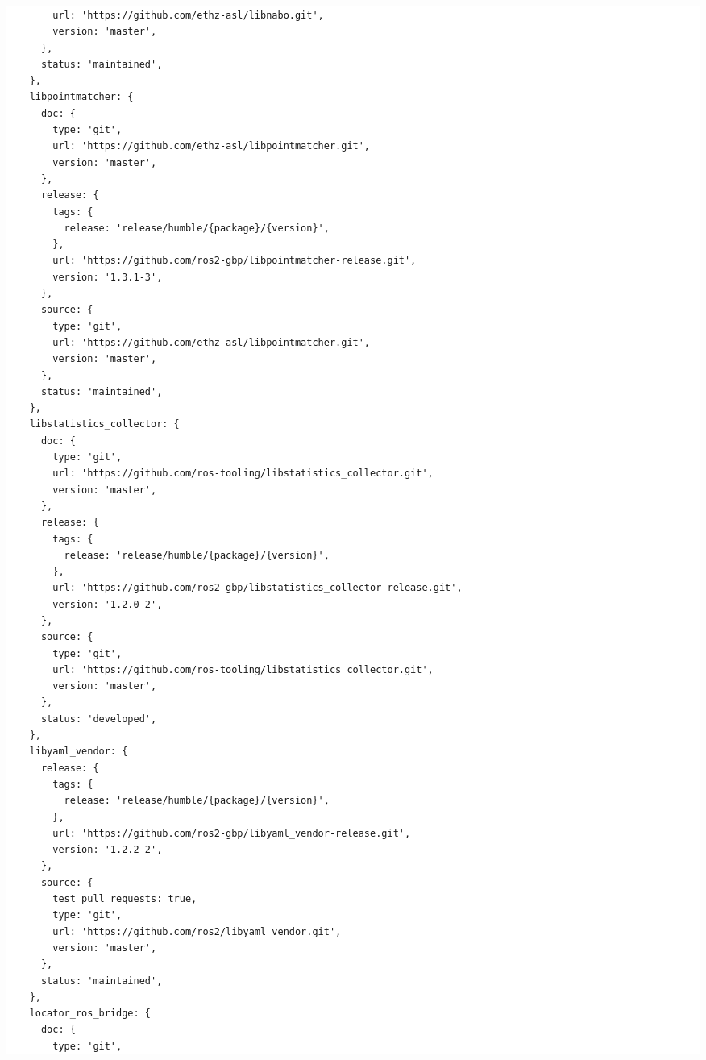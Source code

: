             url: 'https://github.com/ethz-asl/libnabo.git',
            version: 'master',
          },
          status: 'maintained',
        },
        libpointmatcher: {
          doc: {
            type: 'git',
            url: 'https://github.com/ethz-asl/libpointmatcher.git',
            version: 'master',
          },
          release: {
            tags: {
              release: 'release/humble/{package}/{version}',
            },
            url: 'https://github.com/ros2-gbp/libpointmatcher-release.git',
            version: '1.3.1-3',
          },
          source: {
            type: 'git',
            url: 'https://github.com/ethz-asl/libpointmatcher.git',
            version: 'master',
          },
          status: 'maintained',
        },
        libstatistics_collector: {
          doc: {
            type: 'git',
            url: 'https://github.com/ros-tooling/libstatistics_collector.git',
            version: 'master',
          },
          release: {
            tags: {
              release: 'release/humble/{package}/{version}',
            },
            url: 'https://github.com/ros2-gbp/libstatistics_collector-release.git',
            version: '1.2.0-2',
          },
          source: {
            type: 'git',
            url: 'https://github.com/ros-tooling/libstatistics_collector.git',
            version: 'master',
          },
          status: 'developed',
        },
        libyaml_vendor: {
          release: {
            tags: {
              release: 'release/humble/{package}/{version}',
            },
            url: 'https://github.com/ros2-gbp/libyaml_vendor-release.git',
            version: '1.2.2-2',
          },
          source: {
            test_pull_requests: true,
            type: 'git',
            url: 'https://github.com/ros2/libyaml_vendor.git',
            version: 'master',
          },
          status: 'maintained',
        },
        locator_ros_bridge: {
          doc: {
            type: 'git',